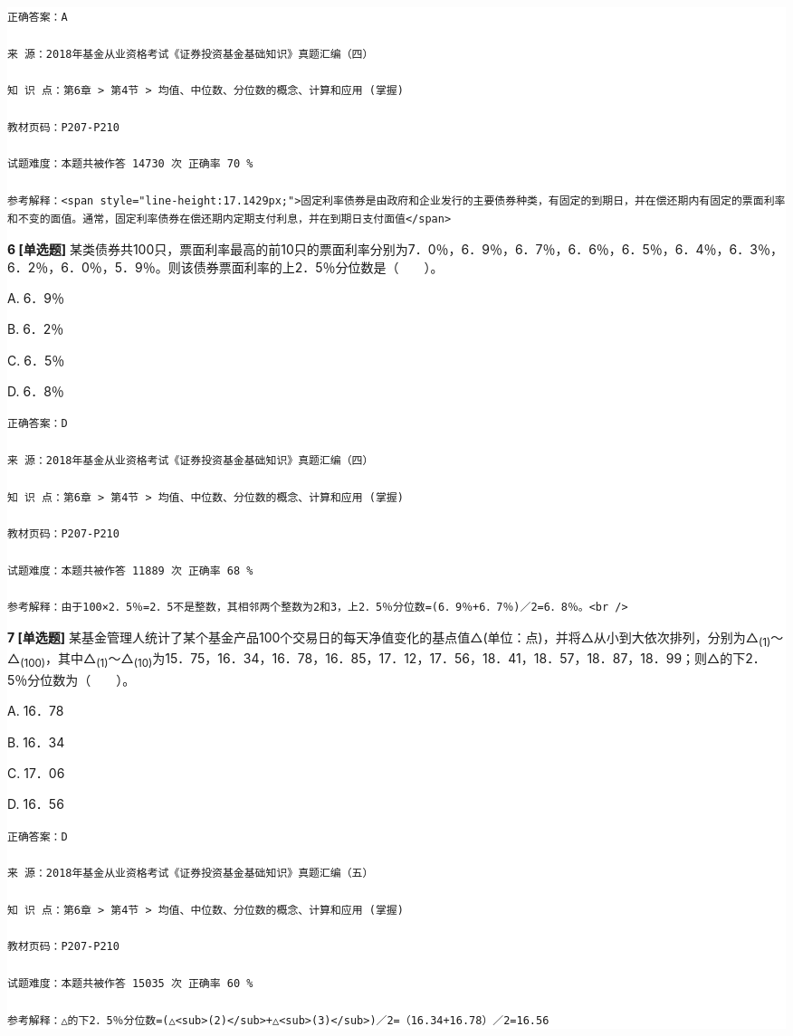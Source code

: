 ```
正确答案：A

来 源：2018年基金从业资格考试《证券投资基金基础知识》真题汇编（四）

知 识 点：第6章 > 第4节 > 均值、中位数、分位数的概念、计算和应用 (掌握)

教材页码：P207-P210

试题难度：本题共被作答 14730 次 正确率 70 %

参考解释：<span style="line-height:17.1429px;">固定利率债券是由政府和企业发行的主要债券种类，有固定的到期日，并在偿还期内有固定的票面利率和不变的面值。通常，固定利率债券在偿还期内定期支付利息，并在到期日支付面值</span>
```


**6 [单选题]** 某类债券共100只，票面利率最高的前10只的票面利率分别为7．0％，6．9％，6．7％，6．6％，6．5％，6．4％，6．3％，6．2％，6．0％，5．9％。则该债券票面利率的上2．5％分位数是（&emsp;&emsp;）。

A. 6．9％

B. 6．2％

C. 6．5％

D. 6．8％

```
正确答案：D

来 源：2018年基金从业资格考试《证券投资基金基础知识》真题汇编（四）

知 识 点：第6章 > 第4节 > 均值、中位数、分位数的概念、计算和应用 (掌握)

教材页码：P207-P210

试题难度：本题共被作答 11889 次 正确率 68 %

参考解释：由于100×2．5％=2．5不是整数，其相邻两个整数为2和3，上2．5％分位数=(6．9％+6．7％)／2=6．8％。<br />
```


**7 [单选题]** 某基金管理人统计了某个基金产品100个交易日的每天净值变化的基点值△(单位：点)，并将△从小到大依次排列，分别为△<sub>(1)</sub>～△<sub>(100)</sub>，其中△<sub>(1)</sub>～△<sub>(10)</sub>为15．75，16．34，16．78，16．85，17．12，17．56，18．41，18．57，18．87，18．99；则△的下2．5％分位数为（  ）。

A. 16．78

B. 16．34

C. 17．06

D. 16．56

```
正确答案：D

来 源：2018年基金从业资格考试《证券投资基金基础知识》真题汇编（五）

知 识 点：第6章 > 第4节 > 均值、中位数、分位数的概念、计算和应用 (掌握)

教材页码：P207-P210

试题难度：本题共被作答 15035 次 正确率 60 %

参考解释：△的下2．5％分位数=(△<sub>(2)</sub>+△<sub>(3)</sub>)／2=（16.34+16.78）／2=16.56
```
